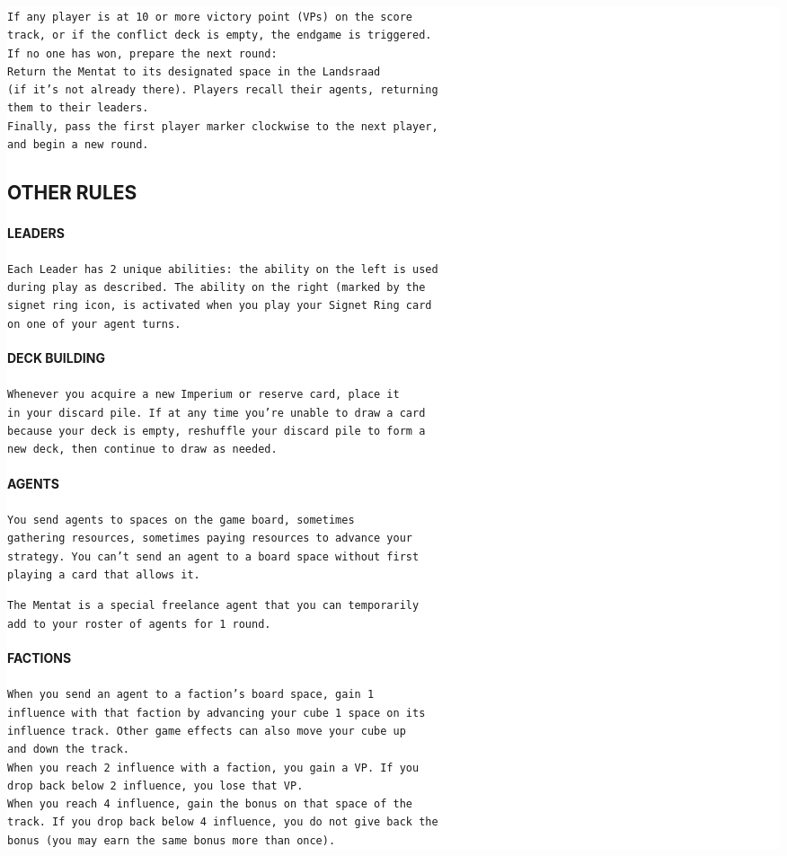 ```
If any player is at 10 or more victory point (VPs) on the score
track, or if the conflict deck is empty, the endgame is triggered.
If no one has won, prepare the next round:
Return the Mentat to its designated space in the Landsraad
(if it’s not already there). Players recall their agents, returning
them to their leaders.
Finally, pass the first player marker clockwise to the next player,
and begin a new round.
```
## OTHER RULES

#### LEADERS

```
Each Leader has 2 unique abilities: the ability on the left is used
during play as described. The ability on the right (marked by the
signet ring icon, is activated when you play your Signet Ring card
on one of your agent turns.
```
#### DECK BUILDING

```
Whenever you acquire a new Imperium or reserve card, place it
in your discard pile. If at any time you’re unable to draw a card
because your deck is empty, reshuffle your discard pile to form a
new deck, then continue to draw as needed.
```
#### AGENTS

```
You send agents to spaces on the game board, sometimes
gathering resources, sometimes paying resources to advance your
strategy. You can’t send an agent to a board space without first
playing a card that allows it.
```
```
The Mentat is a special freelance agent that you can temporarily
add to your roster of agents for 1 round.
```
#### FACTIONS

```
When you send an agent to a faction’s board space, gain 1
influence with that faction by advancing your cube 1 space on its
influence track. Other game effects can also move your cube up
and down the track.
When you reach 2 influence with a faction, you gain a VP. If you
drop back below 2 influence, you lose that VP.
When you reach 4 influence, gain the bonus on that space of the
track. If you drop back below 4 influence, you do not give back the
bonus (you may earn the same bonus more than once).
```
